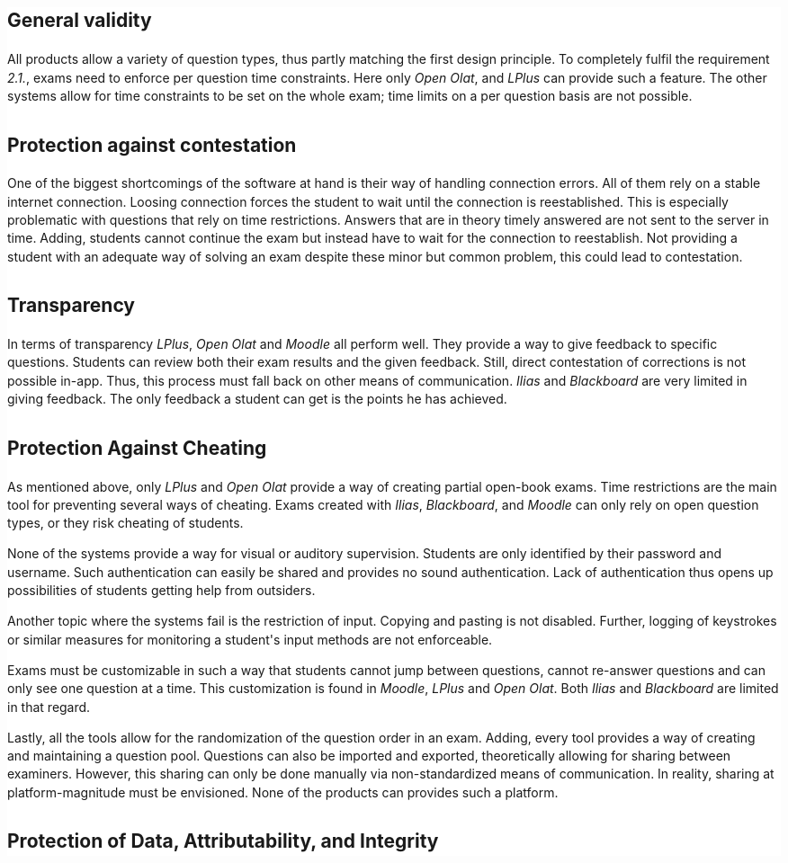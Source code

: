 ## General validity

All products allow a variety of question types, thus partly matching the first design principle. To completely fulfil the requirement _2.1._, exams need to enforce per question time constraints. Here only _Open Olat_, and _LPlus_ can provide such a feature. The other systems allow for time constraints to be set on the whole exam; time limits on a per question basis are not possible.

## Protection against contestation

One of the biggest shortcomings of the software at hand is their way of handling connection errors. All of them rely on a stable internet connection. Loosing connection forces the student to wait until the connection is reestablished. This is especially problematic with questions that rely on time restrictions. Answers that are in theory timely answered are not sent to the server in time. Adding, students cannot continue the exam but instead have to wait for the connection to reestablish. Not providing a student with an adequate way of solving an exam despite these minor but common problem, this could lead to contestation.

## Transparency

In terms of transparency _LPlus_, _Open Olat_ and _Moodle_ all perform well. They provide a way to give feedback to specific questions. Students can review both their exam results and the given feedback. Still, direct contestation of corrections is not possible in-app. Thus, this process must fall back on other means of communication. _Ilias_ and _Blackboard_ are very limited in giving feedback. The only feedback a student can get is the points he has achieved.

## Protection Against Cheating

As mentioned above, only _LPlus_ and _Open Olat_ provide a way of creating partial open-book exams. Time restrictions are the main tool for preventing several ways of cheating. Exams created with _Ilias_, _Blackboard_, and _Moodle_ can only rely on open question types, or they risk cheating of students.

None of the systems provide a way for visual or auditory supervision. Students are only identified by their password and username. Such authentication can easily be shared and provides no sound authentication. Lack of authentication thus opens up possibilities of students getting help from outsiders.

Another topic where the systems fail is the restriction of input. Copying and pasting is not disabled. Further, logging of keystrokes or similar measures for monitoring a student's input methods are not enforceable.

Exams must be customizable in such a way that students cannot jump between questions, cannot re-answer questions and can only see one question at a time. This customization is found in _Moodle_, _LPlus_ and _Open Olat_. Both _Ilias_ and _Blackboard_ are limited in that regard.

Lastly, all the tools allow for the randomization of the question order in an exam. Adding, every tool provides a way of creating and maintaining a question pool. Questions can also be imported and exported, theoretically allowing for sharing between examiners. However, this sharing can only be done manually via non-standardized means of communication. In reality, sharing at platform-magnitude must be envisioned. None of the products can provides such a platform.

## Protection of Data, Attributability, and Integrity

